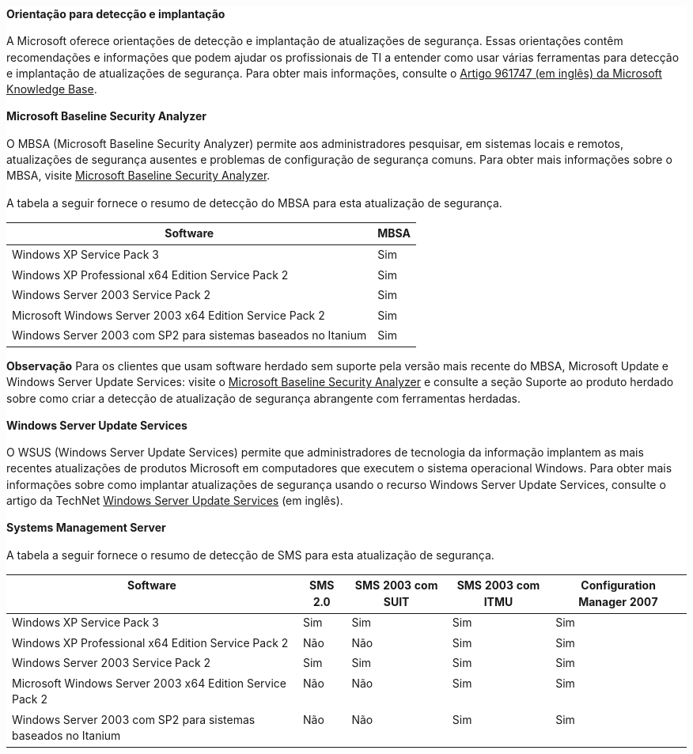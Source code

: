 **Orientação para detecção e implantação**
  
A Microsoft oferece orientações de detecção e implantação de atualizações de segurança. Essas orientações contêm recomendações e informações que podem ajudar os profissionais de TI a entender como usar várias ferramentas para detecção e implantação de atualizações de segurança. Para obter mais informações, consulte o [Artigo 961747 (em inglês) da Microsoft Knowledge Base](http://support.microsoft.com/kb/961747).
  
**Microsoft Baseline Security Analyzer**
  
O MBSA (Microsoft Baseline Security Analyzer) permite aos administradores pesquisar, em sistemas locais e remotos, atualizações de segurança ausentes e problemas de configuração de segurança comuns. Para obter mais informações sobre o MBSA, visite [Microsoft Baseline Security Analyzer](http://www.microsoft.com/technet/security/tools/mbsahome.mspx).
  
A tabela a seguir fornece o resumo de detecção do MBSA para esta atualização de segurança.
  
| Software                                                      | MBSA |  
|---------------------------------------------------------------|------|  
| Windows XP Service Pack 3                                     | Sim  |  
| Windows XP Professional x64 Edition Service Pack 2            | Sim  |  
| Windows Server 2003 Service Pack 2                            | Sim  |  
| Microsoft Windows Server 2003 x64 Edition Service Pack 2      | Sim  |  
| Windows Server 2003 com SP2 para sistemas baseados no Itanium | Sim  |
  
**Observação** Para os clientes que usam software herdado sem suporte pela versão mais recente do MBSA, Microsoft Update e Windows Server Update Services: visite o [Microsoft Baseline Security Analyzer](http://www.microsoft.com/technet/security/tools/mbsahome.mspx) e consulte a seção Suporte ao produto herdado sobre como criar a detecção de atualização de segurança abrangente com ferramentas herdadas.
  
**Windows Server Update Services**
  
O WSUS (Windows Server Update Services) permite que administradores de tecnologia da informação implantem as mais recentes atualizações de produtos Microsoft em computadores que executem o sistema operacional Windows. Para obter mais informações sobre como implantar atualizações de segurança usando o recurso Windows Server Update Services, consulte o artigo da TechNet [Windows Server Update Services](http://technet.microsoft.com/en-us/wsus/default.aspx) (em inglês).
  
**Systems Management Server**
  
A tabela a seguir fornece o resumo de detecção de SMS para esta atualização de segurança.
  
| Software                                                      | SMS 2.0 | SMS 2003 com SUIT | SMS 2003 com ITMU | Configuration Manager 2007 |  
|---------------------------------------------------------------|---------|-------------------|-------------------|----------------------------|  
| Windows XP Service Pack 3                                     | Sim     | Sim               | Sim               | Sim                        |  
| Windows XP Professional x64 Edition Service Pack 2            | Não     | Não               | Sim               | Sim                        |  
| Windows Server 2003 Service Pack 2                            | Sim     | Sim               | Sim               | Sim                        |  
| Microsoft Windows Server 2003 x64 Edition Service Pack 2      | Não     | Não               | Sim               | Sim                        |  
| Windows Server 2003 com SP2 para sistemas baseados no Itanium | Não     | Não               | Sim               | Sim                        |
  